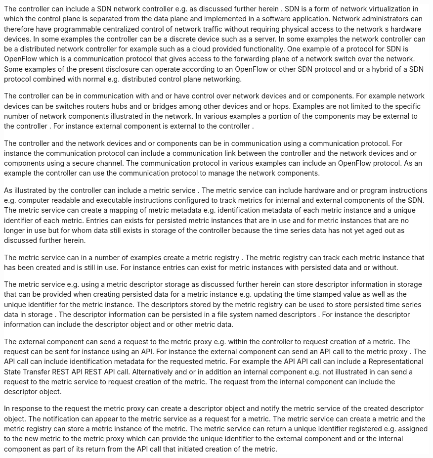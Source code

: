 The controller can include a SDN network controller e.g. as discussed further herein . SDN is a form of network virtualization in which the control plane is separated from the data plane and implemented in a software application. Network administrators can therefore have programmable centralized control of network traffic without requiring physical access to the network s hardware devices. In some examples the controller can be a discrete device such as a server. In some examples the network controller can be a distributed network controller for example such as a cloud provided functionality. One example of a protocol for SDN is OpenFlow which is a communication protocol that gives access to the forwarding plane of a network switch over the network. Some examples of the present disclosure can operate according to an OpenFlow or other SDN protocol and or a hybrid of a SDN protocol combined with normal e.g. distributed control plane networking.

The controller can be in communication with and or have control over network devices and or components. For example network devices can be switches routers hubs and or bridges among other devices and or hops. Examples are not limited to the specific number of network components illustrated in the network. In various examples a portion of the components may be external to the controller . For instance external component is external to the controller .

The controller and the network devices and or components can be in communication using a communication protocol. For instance the communication protocol can include a communication link between the controller and the network devices and or components using a secure channel. The communication protocol in various examples can include an OpenFlow protocol. As an example the controller can use the communication protocol to manage the network components.

As illustrated by the controller can include a metric service . The metric service can include hardware and or program instructions e.g. computer readable and executable instructions configured to track metrics for internal and external components of the SDN. The metric service can create a mapping of metric metadata e.g. identification metadata of each metric instance and a unique identifier of each metric. Entries can exists for persisted metric instances that are in use and for metric instances that are no longer in use but for whom data still exists in storage of the controller because the time series data has not yet aged out as discussed further herein.

The metric service can in a number of examples create a metric registry . The metric registry can track each metric instance that has been created and is still in use. For instance entries can exist for metric instances with persisted data and or without.

The metric service e.g. using a metric descriptor storage as discussed further herein can store descriptor information in storage that can be provided when creating persisted data for a metric instance e.g. updating the time stamped value as well as the unique identifier for the metric instance. The descriptors stored by the metric registry can be used to store persisted time series data in storage . The descriptor information can be persisted in a file system named descriptors . For instance the descriptor information can include the descriptor object and or other metric data.

The external component can send a request to the metric proxy e.g. within the controller to request creation of a metric. The request can be sent for instance using an API. For instance the external component can send an API call to the metric proxy . The API call can include identification metadata for the requested metric. For example the API API call can include a Representational State Transfer REST API REST API call. Alternatively and or in addition an internal component e.g. not illustrated in can send a request to the metric service to request creation of the metric. The request from the internal component can include the descriptor object.

In response to the request the metric proxy can create a descriptor object and notify the metric service of the created descriptor object. The notification can appear to the metric service as a request for a metric. The metric service can create a metric and the metric registry can store a metric instance of the metric. The metric service can return a unique identifier registered e.g. assigned to the new metric to the metric proxy which can provide the unique identifier to the external component and or the internal component as part of its return from the API call that initiated creation of the metric.
